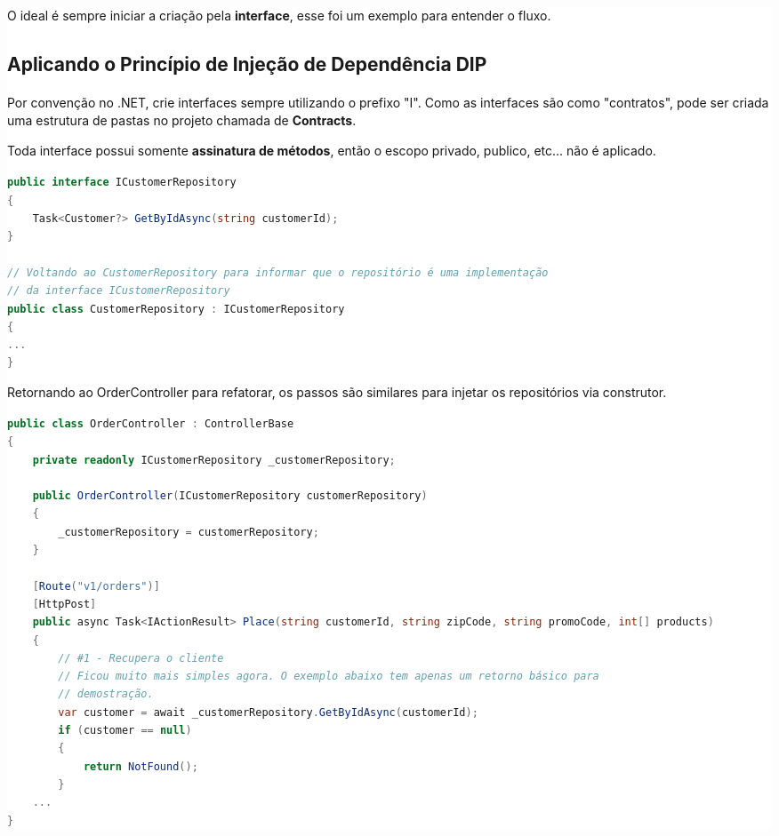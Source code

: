 O ideal é sempre iniciar a criação pela **interface**, esse foi um exemplo para entender o fluxo.

## Aplicando o Princípio de Injeção de Dependência DIP

Por convenção no .NET, crie interfaces sempre utilizando o prefixo "I". Como as interfaces são como "contratos", pode ser criada uma estrutura de pastas no projeto chamada de **Contracts**.

Toda interface possui somente **assinatura de métodos**, então o escopo privado, publico, etc... não é aplicado.

```csharp
public interface ICustomerRepository
{
    Task<Customer?> GetByIdAsync(string customerId);
}

// Voltando ao CustomerRepository para informar que o repositório é uma implementação
// da interface ICustomerRepository
public class CustomerRepository : ICustomerRepository
{
...
}
```

Retornando ao OrderController para refatorar, os passos são similares para injetar os repositórios via construtor.

```csharp
public class OrderController : ControllerBase
{
    private readonly ICustomerRepository _customerRepository;

    public OrderController(ICustomerRepository customerRepository)
    {
        _customerRepository = customerRepository;
    }

    [Route("v1/orders")]
    [HttpPost]
    public async Task<IActionResult> Place(string customerId, string zipCode, string promoCode, int[] products)
    {
        // #1 - Recupera o cliente
        // Ficou muito mais simples agora. O exemplo abaixo tem apenas um retorno básico para
        // demostração.
        var customer = await _customerRepository.GetByIdAsync(customerId);
        if (customer == null)
        {
            return NotFound();
        }
    ...
}
```
